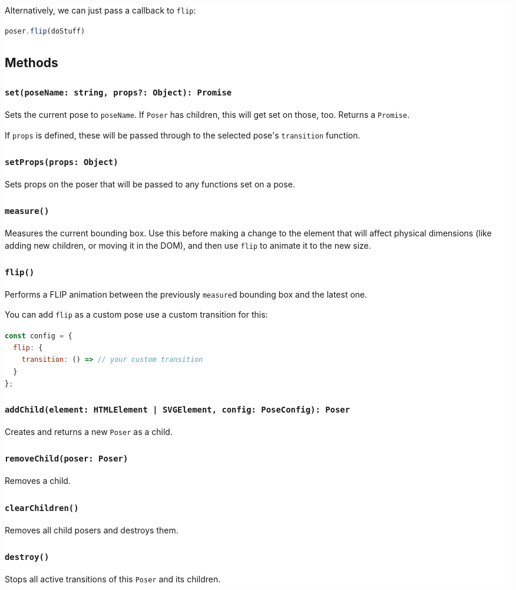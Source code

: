 Alternatively, we can just pass a callback to `flip`:

```javascript
poser.flip(doStuff)
```

## Methods

### `set(poseName: string, props?: Object): Promise`

Sets the current pose to `poseName`. If `Poser` has children, this will get set on those, too. Returns a `Promise`.

If `props` is defined, these will be passed through to the selected pose's `transition` function.

### `setProps(props: Object)`

Sets props on the poser that will be passed to any functions set on a pose.

### `measure()`

Measures the current bounding box. Use this before making a change to the element that will affect physical dimensions (like adding new children, or moving it in the DOM), and then use `flip` to animate it to the new size.

### `flip()`

Performs a FLIP animation between the previously `measure`d bounding box and the latest one.

You can add `flip` as a custom pose use a custom transition for this:

```javascript
const config = {
  flip: {
    transition: () => // your custom transition
  }
};
```

### `addChild(element: HTMLElement | SVGElement, config: PoseConfig): Poser`

Creates and returns a new `Poser` as a child.

### `removeChild(poser: Poser)`

Removes a child.

### `clearChildren()`

Removes all child posers and destroys them.

### `destroy()`

Stops all active transitions of this `Poser` and its children.
